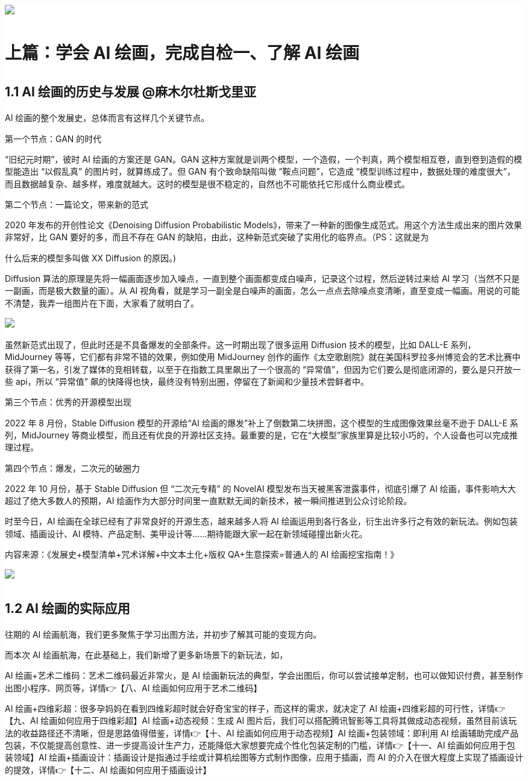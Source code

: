 ![](img/c4dbf1167aa08ee65e7f0cc6e74821a8.png)

# 上篇：学会 AI 绘画，完成自检一、了解 AI 绘画

## 1.1 AI 绘画的历史与发展 @麻木尔杜斯戈里亚

AI 绘画的整个发展史，总体而言有这样几个关键节点。

第一个节点：GAN 的时代

“旧纪元时期”，彼时 AI 绘画的方案还是 GAN。GAN 这种方案就是训两个模型，一个造假，一个判真，两个模型相互卷，直到卷到造假的模型能造出 “以假乱真” 的图片时，就算练成了。但 GAN 有个致命缺陷叫做 “鞍点问题”，它造成 “模型训练过程中，数据处理的难度很大”，而且数据越复杂、越多样，难度就越大。这时的模型是很不稳定的，自然也不可能依托它形成什么商业模式。

第二个节点：一篇论文，带来新的范式

2020 年发布的开创性论文《Denoising Diffusion Probabilistic Models》，带来了一种新的图像生成范式。用这个方法生成出来的图片效果非常好，比 GAN 要好的多，而且不存在 GAN 的缺陷，由此，这种新范式突破了实用化的临界点。（PS：这就是为

什么后来的模型多叫做 XX Diffusion 的原因。)

Diffusion 算法的原理是先将一幅画面逐步加入噪点，一直到整个画面都变成白噪声，记录这个过程，然后逆转过来给 AI 学习（当然不只是一副画，而是极大数量的画）。从 AI 视角看，就是学习一副全是白噪声的画面，怎么一点点去除噪点变清晰，直至变成一幅画。用说的可能不清楚，我弄一组图片在下面，大家看了就明白了。

![](img/62a9bdadd786b6bd669d4a3b8b375ca9.png)

虽然新范式出现了，但此时还是不具备爆发的全部条件。这一时期出现了很多运用 Diffusion 技术的模型，比如 DALL-E 系列，MidJourney 等等，它们都有非常不错的效果，例如使用 MidJourney 创作的画作《太空歌剧院》就在美国科罗拉多州博览会的艺术比赛中获得了第一名，引发了媒体的竞相转载，以至于在指数工具里飙出了一个很高的 “异常值”，但因为它们要么是彻底闭源的，要么是只开放一些 api，所以 “异常值” 飙的快降得也快，最终没有特别出圈，停留在了新闻和少量技术尝鲜者中。

第三个节点：优秀的开源模型出现

2022 年 8 月份，Stable Diffusion 模型的开源给“AI 绘画的爆发”补上了倒数第二块拼图，这个模型的生成图像效果丝毫不逊于 DALL-E 系列，MidJourney 等商业模型，而且还有优良的开源社区支持。最重要的是，它在“大模型”家族里算是比较小巧的，个人设备也可以完成推理过程。

第四个节点：爆发，二次元的破圈力

2022 年 10 月份，基于 Stable Diffusion 但 “二次元专精” 的 NovelAI 模型发布当天被黑客泄露事件，彻底引爆了 AI 绘画，事件影响大大超过了绝大多数人的预期，AI 绘画作为大部分时间里一直默默无闻的新技术，被一瞬间推进到公众讨论阶段。

时至今日，AI 绘画在全球已经有了非常良好的开源生态，越来越多人将 AI 绘画运用到各行各业，衍生出许多行之有效的新玩法。例如包装领域、插画设计、AI 模特、产品定制、美甲设计等……期待能跟大家一起在新领域碰撞出新火花。

内容来源：《发展史+模型清单+咒术详解+中文本土化+版权 QA+生意探索=普通人的 AI 绘画挖宝指南！》

![](img/891fec7a3bdcfd96d7b72e337042c4bf.png)

## 1.2 AI 绘画的实际应用

往期的 AI 绘画航海，我们更多聚焦于学习出图方法，并初步了解其可能的变现方向。

而本次 AI 绘画航海，在此基础上，我们新增了更多新场景下的新玩法，如，

AI 绘画+艺术二维码：艺术二维码最近非常火，是 AI 绘画新玩法的典型，学会出图后，你可以尝试接单定制，也可以做知识付费，甚至制作出图小程序、网页等，详情👉【八、AI 绘画如何应用于艺术二维码】

AI 绘画+四维彩超：很多孕妈妈在看到四维彩超时就会好奇宝宝的样子，而这样的需求，就决定了 AI 绘画+四维彩超的可行性，详情👉【九、AI 绘画如何应用于四维彩超】AI 绘画+动态视频：生成 AI 图片后，我们可以搭配腾讯智影等工具将其做成动态视频，虽然目前该玩法的收益路径还不清晰，但是思路值得借鉴，详情👉【十、AI 绘画如何应用于动态视频】AI 绘画+包装领域：即利用 AI 绘画辅助完成产品包装，不仅能提高创意性、进一步提高设计生产力，还能降低大家想要完成个性化包装定制的门槛，详情👉【十一、AI 绘画如何应用于包装领域】AI 绘画+插画设计：插画设计是指通过手绘或计算机绘图等方式制作图像，应用于插画，而 AI 的介入在很大程度上实现了插画设计的提效，详情👉【十二、AI 绘画如何应用于插画设计】
